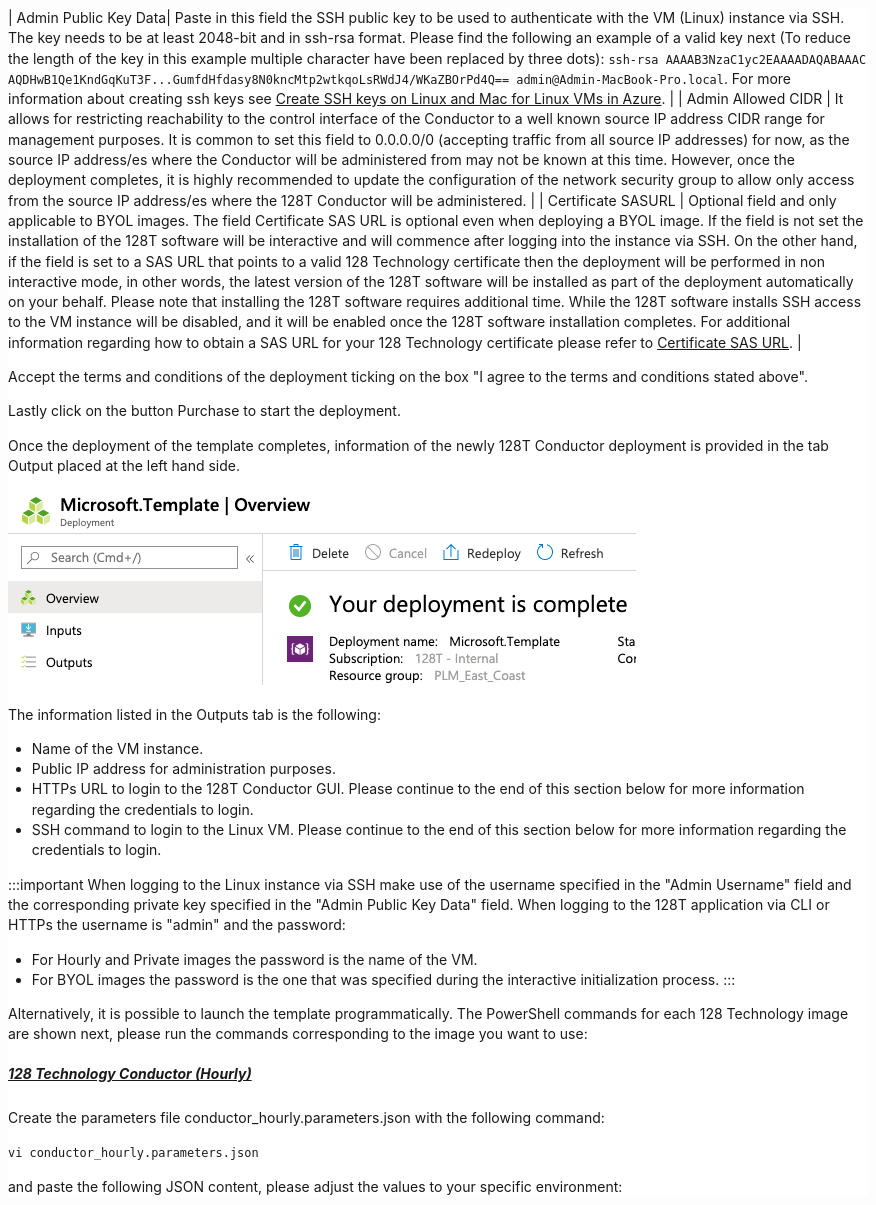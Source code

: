 | Admin Public Key Data| Paste in this field the SSH public key to be used to authenticate with the VM (Linux) instance via SSH. The key needs to be at least 2048-bit and in ssh-rsa format. Please find the following an example of a valid key next (To reduce the length of the key in this example multiple character have been replaced by three dots): ```ssh-rsa AAAAB3NzaC1yc2EAAAADAQABAAACAQDHwB1Qe1KndGqKuT3F...GumfdHfdasy8N0kncMtp2wtkqoLsRWdJ4/WKaZBOrPd4Q== admin@Admin-MacBook-Pro.local```. For more information about creating ssh keys see [Create SSH keys on Linux and Mac for Linux VMs in Azure](https://docs.microsoft.com/en-us/azure/virtual-machines/linux/mac-create-ssh-keys).                                                                                                                                                                                                 |
| Admin Allowed CIDR   | It allows for restricting reachability to the control interface of the Conductor to a well known source IP address CIDR range for management purposes. It is common to set this field to 0.0.0.0/0 (accepting traffic from all source IP addresses) for now, as the source IP address/es where the Conductor will be administered from may not be known at this time. However, once the deployment completes, it is highly recommended to update the configuration of the network security group to allow only access from the source IP address/es where the 128T Conductor will be administered.                                                                                                                                                                                     |
| Certificate SASURL   | Optional field and only applicable to BYOL images. The field Certificate SAS URL is optional even when deploying a BYOL image. If the field is not set the installation of the 128T software will be interactive and will commence after logging into the instance via SSH. On the other hand, if the field is set to a SAS URL that points to a valid 128 Technology certificate then the deployment will be performed in non interactive mode, in other words, the latest version of the 128T software will be installed as part of the deployment automatically on your behalf. Please note that installing the 128T software requires additional time. While the 128T software installs SSH access to the VM instance will be disabled, and it will be enabled once the 128T software installation completes. For additional information regarding how to obtain a SAS URL for your 128 Technology certificate please refer to [Certificate SAS URL](#certificate-sas-url).                                                                                                                          |

Accept the terms and conditions of the deployment ticking on the box "I agree to the terms and conditions stated above".

Lastly click on the button Purchase to start the deployment.

Once the deployment of the template completes, information of the newly 128T Conductor deployment is provided in the tab Output placed at the left hand side.

![Plans](/img/platforms_azure_deployment_complete.png)

The information listed in the Outputs tab is the following:
* Name of the VM instance.
* Public IP address for administration purposes.
* HTTPs URL to login to the 128T Conductor GUI. Please continue to the end of this section below for more information regarding the credentials to login.
* SSH command to login to the Linux VM. Please continue to the end of this section below for more information regarding the credentials to login.

:::important
When logging to the Linux instance via SSH make use of the username specified in the "Admin Username" field and the corresponding private key specified in the "Admin Public Key Data" field. 
When logging to the 128T application via CLI or HTTPs the username is "admin" and the password:
* For Hourly and Private images the password is the name of the VM.
* For BYOL images the password is the one that was specified during the interactive initialization process.
:::

Alternatively, it is possible to launch the template programmatically. The PowerShell commands for each 128 Technology image are shown next, please run the commands corresponding to the image you want to use:

##### <u>128 Technology Conductor (Hourly)</u>

Create the parameters file conductor_hourly.parameters.json with the following command:

```
vi conductor_hourly.parameters.json
```

and paste the following JSON content, please adjust the values to your specific environment:
